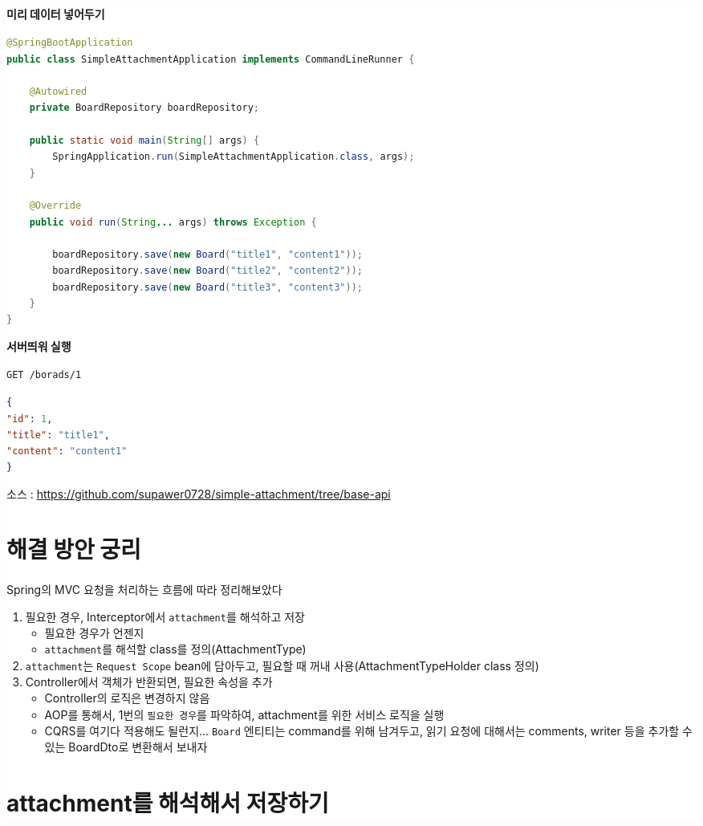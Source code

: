 **미리 데이터 넣어두기**

```java
@SpringBootApplication
public class SimpleAttachmentApplication implements CommandLineRunner {

    @Autowired
    private BoardRepository boardRepository;

    public static void main(String[] args) {
        SpringApplication.run(SimpleAttachmentApplication.class, args);
    }

    @Override
    public void run(String... args) throws Exception {

        boardRepository.save(new Board("title1", "content1"));
        boardRepository.save(new Board("title2", "content2"));
        boardRepository.save(new Board("title3", "content3"));
    }
}
```

**서버띄워 실행**

`GET /borads/1`

```json
{
"id": 1,
"title": "title1",
"content": "content1"
}
```

소스 : https://github.com/supawer0728/simple-attachment/tree/base-api

# 해결 방안 궁리

Spring의 MVC 요청을 처리하는 흐름에 따라 정리해보았다

1. 필요한 경우, Interceptor에서 `attachment`를 해석하고 저장
    - 필요한 경우가 언젠지
    - `attachment`를 해석할 class를 정의(AttachmentType)
2. `attachment`는 `Request Scope` bean에 담아두고, 필요할 때 꺼내 사용(AttachmentTypeHolder class 정의)
3. Controller에서 객체가 반환되면, 필요한 속성을 추가
    - Controller의 로직은 변경하지 않음
    - AOP를 통해서, 1번의 `필요한 경우`를 파악하여, attachment를 위한 서비스 로직을 실행
    - CQRS를 여기다 적용해도 될런지... `Board` 엔티티는 command를 위해 남겨두고,
 읽기 요청에 대해서는 comments, writer 등을 추가할 수 있는 BoardDto로 변환해서 보내자

# attachment를 해석해서 저장하기
